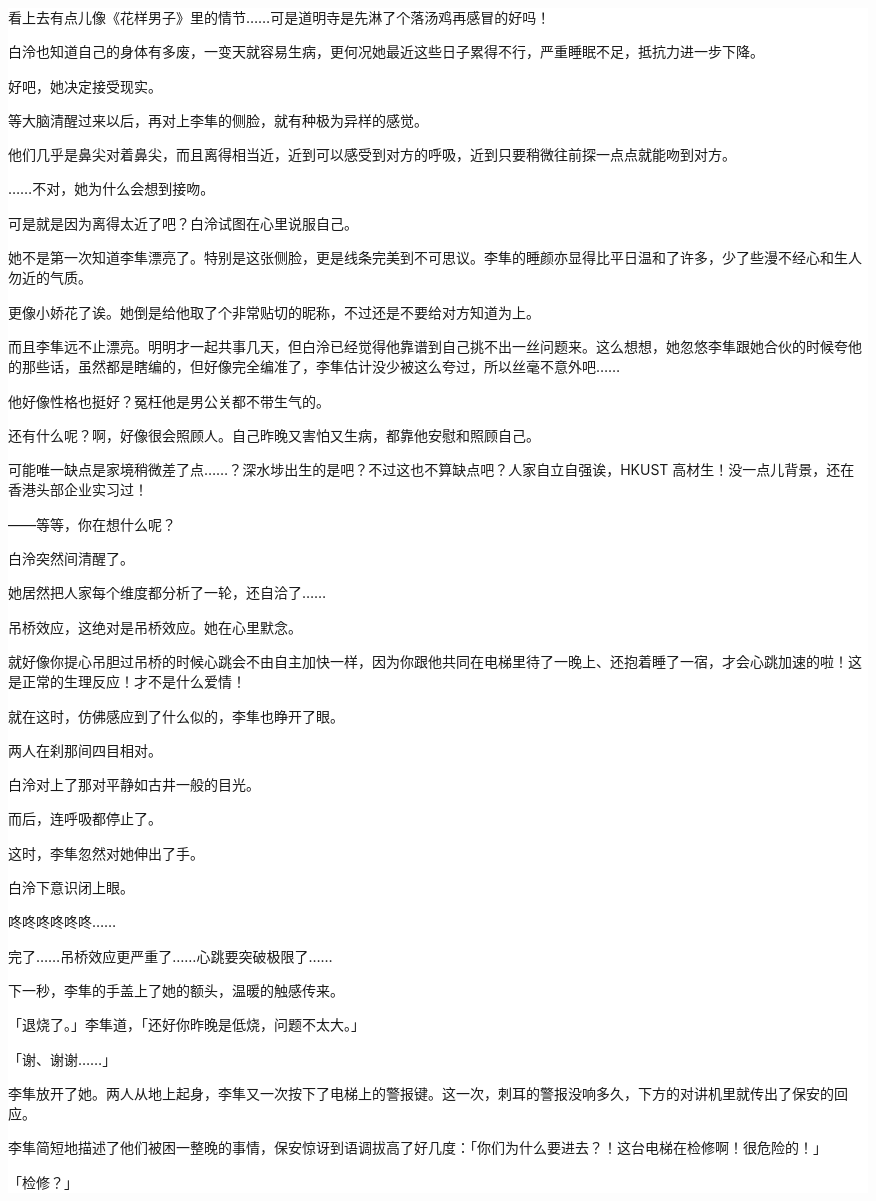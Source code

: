 看上去有点儿像《花样男子》里的情节……可是道明寺是先淋了个落汤鸡再感冒的好吗！

白泠也知道自己的身体有多废，一变天就容易生病，更何况她最近这些日子累得不行，严重睡眠不足，抵抗力进一步下降。

好吧，她决定接受现实。

等大脑清醒过来以后，再对上李隼的侧脸，就有种极为异样的感觉。

他们几乎是鼻尖对着鼻尖，而且离得相当近，近到可以感受到对方的呼吸，近到只要稍微往前探一点点就能吻到对方。

……不对，她为什么会想到接吻。

可是就是因为离得太近了吧？白泠试图在心里说服自己。

她不是第一次知道李隼漂亮了。特别是这张侧脸，更是线条完美到不可思议。李隼的睡颜亦显得比平日温和了许多，少了些漫不经心和生人勿近的气质。

更像小娇花了诶。她倒是给他取了个非常贴切的昵称，不过还是不要给对方知道为上。

而且李隼远不止漂亮。明明才一起共事几天，但白泠已经觉得他靠谱到自己挑不出一丝问题来。这么想想，她忽悠李隼跟她合伙的时候夸他的那些话，虽然都是瞎编的，但好像完全编准了，李隼估计没少被这么夸过，所以丝毫不意外吧……

他好像性格也挺好？冤枉他是男公关都不带生气的。

还有什么呢？啊，好像很会照顾人。自己昨晚又害怕又生病，都靠他安慰和照顾自己。

可能唯一缺点是家境稍微差了点……？深水埗出生的是吧？不过这也不算缺点吧？人家自立自强诶，HKUST 高材生！没一点儿背景，还在香港头部企业实习过！

——等等，你在想什么呢？

白泠突然间清醒了。

她居然把人家每个维度都分析了一轮，还自洽了……

吊桥效应，这绝对是吊桥效应。她在心里默念。

就好像你提心吊胆过吊桥的时候心跳会不由自主加快一样，因为你跟他共同在电梯里待了一晚上、还抱着睡了一宿，才会心跳加速的啦！这是正常的生理反应！才不是什么爱情！

就在这时，仿佛感应到了什么似的，李隼也睁开了眼。

两人在刹那间四目相对。

白泠对上了那对平静如古井一般的目光。

而后，连呼吸都停止了。

这时，李隼忽然对她伸出了手。

白泠下意识闭上眼。

咚咚咚咚咚咚……

完了……吊桥效应更严重了……心跳要突破极限了……

下一秒，李隼的手盖上了她的额头，温暖的触感传来。

「退烧了。」李隼道，「还好你昨晚是低烧，问题不太大。」

「谢、谢谢……」

李隼放开了她。两人从地上起身，李隼又一次按下了电梯上的警报键。这一次，刺耳的警报没响多久，下方的对讲机里就传出了保安的回应。

李隼简短地描述了他们被困一整晚的事情，保安惊讶到语调拔高了好几度：「你们为什么要进去？！这台电梯在检修啊！很危险的！」

「检修？」
